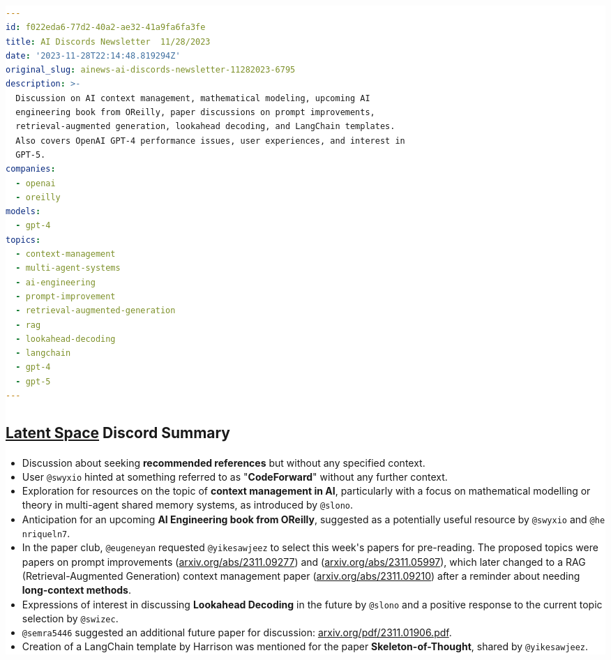 ```yaml
---
id: f022eda6-77d2-40a2-ae32-41a9fa6fa3fe
title: AI Discords Newsletter  11/28/2023
date: '2023-11-28T22:14:48.819294Z'
original_slug: ainews-ai-discords-newsletter-11282023-6795
description: >-
  Discussion on AI context management, mathematical modeling, upcoming AI
  engineering book from OReilly, paper discussions on prompt improvements,
  retrieval-augmented generation, lookahead decoding, and LangChain templates.
  Also covers OpenAI GPT-4 performance issues, user experiences, and interest in
  GPT-5.
companies:
  - openai
  - oreilly
models:
  - gpt-4
topics:
  - context-management
  - multi-agent-systems
  - ai-engineering
  - prompt-improvement
  - retrieval-augmented-generation
  - rag
  - lookahead-decoding
  - langchain
  - gpt-4
  - gpt-5
---
```




## [Latent Space](https://discord.com/channels/822583790773862470) Discord Summary

- Discussion about seeking **recommended references** but without any specified context.
- User `@swyxio` hinted at something referred to as "**CodeForward**" without any further context.
- Exploration for resources on the topic of **context management in AI**, particularly with a focus on mathematical modelling or theory in multi-agent shared memory systems, as introduced by `@slono`.
- Anticipation for an upcoming **AI Engineering book from OReilly**, suggested as a potentially useful resource by `@swyxio` and `@henriqueln7`.
- In the paper club, `@eugeneyan` requested `@yikesawjeez` to select this week's papers for pre-reading. The proposed topics were papers on prompt improvements ([arxiv.org/abs/2311.09277](https://arxiv.org/abs/2311.09277)) and ([arxiv.org/abs/2311.05997](https://arxiv.org/abs/2311.05997)), which later changed to a RAG (Retrieval-Augmented Generation) context management paper ([arxiv.org/abs/2311.09210](https://arxiv.org/abs/2311.09210)) after a reminder about needing **long-context methods**.
- Expressions of interest in discussing **Lookahead Decoding** in the future by `@slono` and a positive response to the current topic selection by `@swizec`.
- `@semra5446` suggested an additional future paper for discussion: [arxiv.org/pdf/2311.01906.pdf](https://arxiv.org/pdf/2311.01906.pdf).
- Creation of a LangChain template by Harrison was mentioned for the paper **Skeleton-of-Thought**, shared by `@yikesawjeez`.
